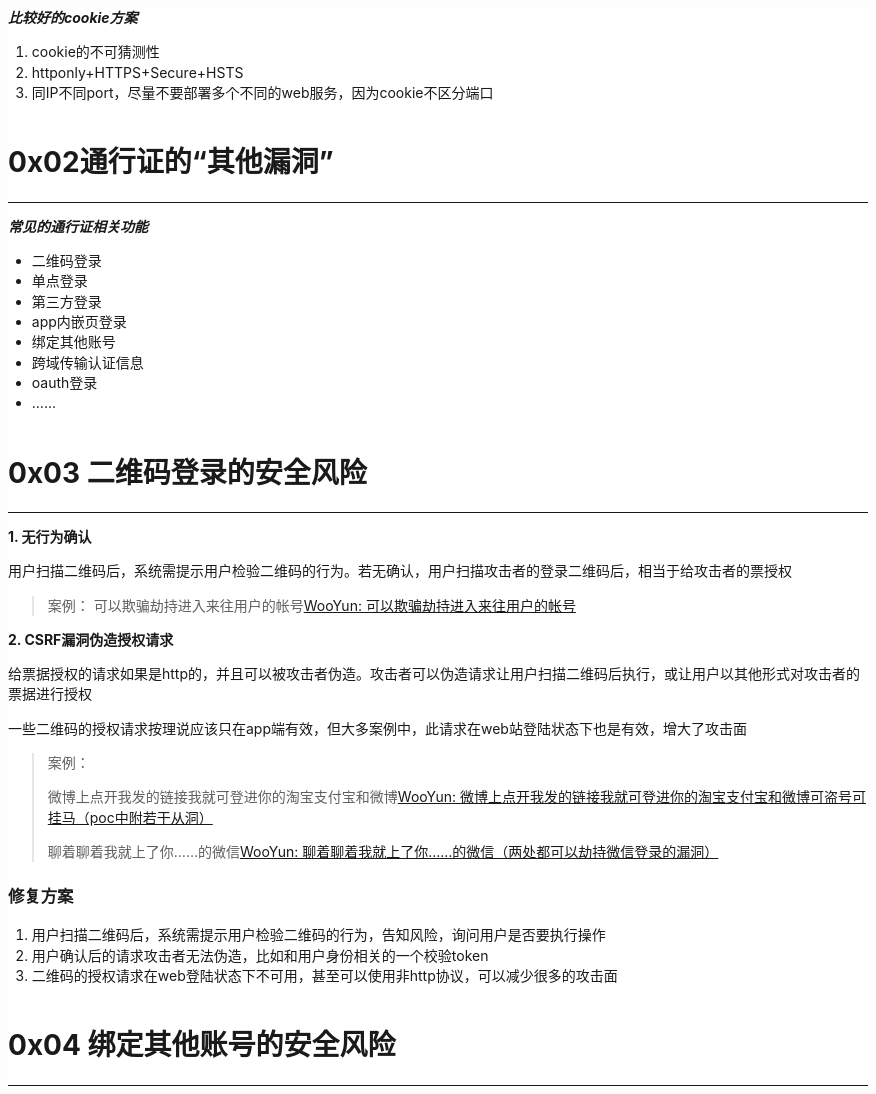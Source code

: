 
**_比较好的cookie方案_**

1.  cookie的不可猜测性
2.  httponly+HTTPS+Secure+HSTS
3.  同IP不同port，尽量不要部署多个不同的web服务，因为cookie不区分端口

0x02通行证的“其他漏洞”
==============

* * *

**_常见的通行证相关功能_**

*   二维码登录
*   单点登录
*   第三方登录
*   app内嵌页登录
*   绑定其他账号
*   跨域传输认证信息
*   oauth登录
*   ……

0x03 二维码登录的安全风险
===============

* * *

**1. 无行为确认**

用户扫描二维码后，系统需提示用户检验二维码的行为。若无确认，用户扫描攻击者的登录二维码后，相当于给攻击者的票授权

> 案例： 可以欺骗劫持进入来往用户的帐号[WooYun: 可以欺骗劫持进入来往用户的帐号](http://www.wooyun.org/bugs/wooyun-2013-040673)

**2. CSRF漏洞伪造授权请求**

给票据授权的请求如果是http的，并且可以被攻击者伪造。攻击者可以伪造请求让用户扫描二维码后执行，或让用户以其他形式对攻击者的票据进行授权

一些二维码的授权请求按理说应该只在app端有效，但大多案例中，此请求在web站登陆状态下也是有效，增大了攻击面

> 案例：
> 
> 微博上点开我发的链接我就可登进你的淘宝支付宝和微博[WooYun: 微博上点开我发的链接我就可登进你的淘宝支付宝和微博可盗号可挂马（poc中附若干从洞）](http://www.wooyun.org/bugs/wooyun-2015-099486)
> 
> 聊着聊着我就上了你……的微信[WooYun: 聊着聊着我就上了你……的微信（两处都可以劫持微信登录的漏洞）](http://www.wooyun.org/bugs/wooyun-2014-070454)

### 修复方案

1.  用户扫描二维码后，系统需提示用户检验二维码的行为，告知风险，询问用户是否要执行操作
2.  用户确认后的请求攻击者无法伪造，比如和用户身份相关的一个校验token
3.  二维码的授权请求在web登陆状态下不可用，甚至可以使用非http协议，可以减少很多的攻击面

0x04 绑定其他账号的安全风险
================

* * *
